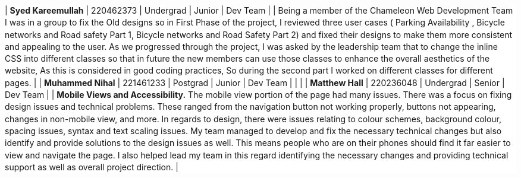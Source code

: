| **Syed Kareemullah**                                      | 220462373      | Undergrad | Junior  |           Dev Team            |          | Being a member of the Chameleon Web Development Team I was in a group to fix the Old designs so in First Phase of the project, I reviewed three user cases ( Parking Availability , Bicycle networks and Road safety Part 1, Bicycle networks and Road Safety Part 2) and fixed their designs to make them more consistent and appealing to the user. As we progressed through the project, I was asked by the leadership team that to change the inline CSS into different classes so that in future the new members can use those classes to enhance the overall aesthetics of the website, As this is considered in good coding practices, So during the second part I worked on different classes for different pages.                                                                                                                                                                                                                                                                                                                                                                                                                                                                                                                                                                                                                                                                                                                                                                                                                                                                                                                                                                                                                   |
| **Muhammed Nihal**                                        | 221461233      | Postgrad  | Junior  |           Dev Team            |          |                                                                                                                                                                                                                                                                                                                                                                                                                                                                                                                                                                                                                                                                                                                                                                                                                                                                                                                                                                                                                                                                                                                                                                                                                                                                                                                                                                                                                                                                                                                                                                                                                                                                                                                                              |
| **Matthew Hall**                                          | 220236048      | Undergrad | Senior  |           Dev Team            |          | **Mobile Views and Accessibility.** The mobile view portion of the page had many issues. There was a focus on fixing design issues and technical problems. These ranged from the navigation button not working properly, buttons not appearing, changes in non-mobile view, and more. In regards to design, there were issues relating to colour schemes, background colour, spacing issues, syntax and text scaling issues. My team managed to develop and fix the necessary technical changes but also identify and provide solutions to the design issues as well. This means people who are on their phones should find it far easier to view and navigate the page. I also helped lead my team in this regard identifying the necessary changes and providing technical support as well as overall project direction.                                                                                                                                                                                                                                                                                                                                                                                                                                                                                                                                                                                                                                                                                                                                                                                                                                                                                                                   |